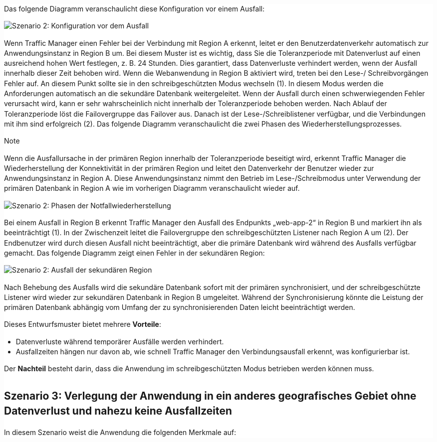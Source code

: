 Das folgende Diagramm veranschaulicht diese Konfiguration vor einem Ausfall:

![Szenario 2: Konfiguration vor dem Ausfall](./media/designing-cloud-solutions-for-disaster-recovery/scenario2-a.png)

Wenn Traffic Manager einen Fehler bei der Verbindung mit Region A erkennt, leitet er den Benutzerdatenverkehr automatisch zur Anwendungsinstanz in Region B um. Bei diesem Muster ist es wichtig, dass Sie die Toleranzperiode mit Datenverlust auf einen ausreichend hohen Wert festlegen, z. B. 24 Stunden. Dies garantiert, dass Datenverluste verhindert werden, wenn der Ausfall innerhalb dieser Zeit behoben wird. Wenn die Webanwendung in Region B aktiviert wird, treten bei den Lese-/ Schreibvorgängen Fehler auf. An diesem Punkt sollte sie in den schreibgeschützten Modus wechseln (1). In diesem Modus werden die Anforderungen automatisch an die sekundäre Datenbank weitergeleitet. Wenn der Ausfall durch einen schwerwiegenden Fehler verursacht wird, kann er sehr wahrscheinlich nicht innerhalb der Toleranzperiode behoben werden. Nach Ablauf der Toleranzperiode löst die Failovergruppe das Failover aus. Danach ist der Lese-/Schreiblistener verfügbar, und die Verbindungen mit ihm sind erfolgreich (2). Das folgende Diagramm veranschaulicht die zwei Phasen des Wiederherstellungsprozesses.

> [!NOTE]
> Wenn die Ausfallursache in der primären Region innerhalb der Toleranzperiode beseitigt wird, erkennt Traffic Manager die Wiederherstellung der Konnektivität in der primären Region und leitet den Datenverkehr der Benutzer wieder zur Anwendungsinstanz in Region A. Diese Anwendungsinstanz nimmt den Betrieb im Lese-/Schreibmodus unter Verwendung der primären Datenbank in Region A wie im vorherigen Diagramm veranschaulicht wieder auf.

![Szenario 2: Phasen der Notfallwiederherstellung](./media/designing-cloud-solutions-for-disaster-recovery/scenario2-b.png)

Bei einem Ausfall in Region B erkennt Traffic Manager den Ausfall des Endpunkts „web-app-2“ in Region B und markiert ihn als beeinträchtigt (1). In der Zwischenzeit leitet die Failovergruppe den schreibgeschützten Listener nach Region A um (2). Der Endbenutzer wird durch diesen Ausfall nicht beeinträchtigt, aber die primäre Datenbank wird während des Ausfalls verfügbar gemacht. Das folgende Diagramm zeigt einen Fehler in der sekundären Region:

![Szenario 2: Ausfall der sekundären Region](./media/designing-cloud-solutions-for-disaster-recovery/scenario2-c.png)

Nach Behebung des Ausfalls wird die sekundäre Datenbank sofort mit der primären synchronisiert, und der schreibgeschützte Listener wird wieder zur sekundären Datenbank in Region B umgeleitet. Während der Synchronisierung könnte die Leistung der primären Datenbank abhängig vom Umfang der zu synchronisierenden Daten leicht beeinträchtigt werden.

Dieses Entwurfsmuster bietet mehrere **Vorteile**:

* Datenverluste während temporärer Ausfälle werden verhindert.
* Ausfallzeiten hängen nur davon ab, wie schnell Traffic Manager den Verbindungsausfall erkennt, was konfigurierbar ist.

Der **Nachteil** besteht darin, dass die Anwendung im schreibgeschützten Modus betrieben werden können muss.

## <a name="scenario-3-application-relocation-to-a-different-geography-without-data-loss-and-near-zero-downtime"></a>Szenario 3: Verlegung der Anwendung in ein anderes geografisches Gebiet ohne Datenverlust und nahezu keine Ausfallzeiten

In diesem Szenario weist die Anwendung die folgenden Merkmale auf:
